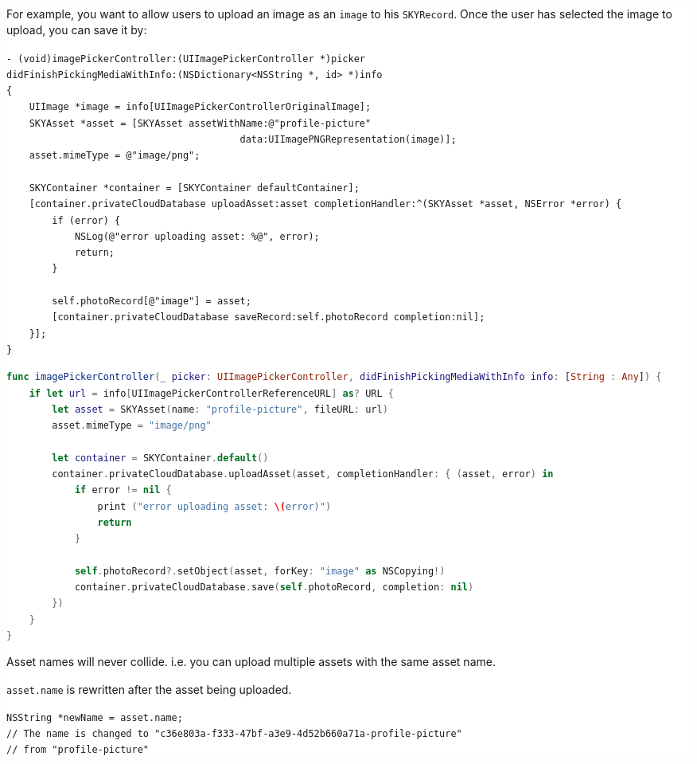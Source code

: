 For example, you want to allow users to upload an image as an `image` to his `SKYRecord`. Once the user has selected the image to upload, you can save it by:

```obj-c
- (void)imagePickerController:(UIImagePickerController *)picker
didFinishPickingMediaWithInfo:(NSDictionary<NSString *, id> *)info
{
    UIImage *image = info[UIImagePickerControllerOriginalImage];
    SKYAsset *asset = [SKYAsset assetWithName:@"profile-picture"
                                         data:UIImagePNGRepresentation(image)];
    asset.mimeType = @"image/png";

    SKYContainer *container = [SKYContainer defaultContainer];
    [container.privateCloudDatabase uploadAsset:asset completionHandler:^(SKYAsset *asset, NSError *error) {
        if (error) {
            NSLog(@"error uploading asset: %@", error);
            return;
        }

        self.photoRecord[@"image"] = asset;
        [container.privateCloudDatabase saveRecord:self.photoRecord completion:nil];
    }];
}
```

```swift
func imagePickerController(_ picker: UIImagePickerController, didFinishPickingMediaWithInfo info: [String : Any]) {
    if let url = info[UIImagePickerControllerReferenceURL] as? URL {
        let asset = SKYAsset(name: "profile-picture", fileURL: url)
        asset.mimeType = "image/png"

        let container = SKYContainer.default()
        container.privateCloudDatabase.uploadAsset(asset, completionHandler: { (asset, error) in
            if error != nil {
                print ("error uploading asset: \(error)")
                return
            }

            self.photoRecord?.setObject(asset, forKey: "image" as NSCopying!)
            container.privateCloudDatabase.save(self.photoRecord, completion: nil)
        })
    }
}
```

Asset names will never collide. i.e. you can upload multiple assets with the same asset name.

`asset.name` is rewritten after the asset being uploaded.

```obj-c
NSString *newName = asset.name;
// The name is changed to "c36e803a-f333-47bf-a3e9-4d52b660a71a-profile-picture"
// from "profile-picture"
```


[doc-reference]: #reference
[doc-sequence]: #sequence
[doc-location]: #location
[doc-assets]: #assets
[doc-apple-location-and-maps-programming-guide]: https://developer.apple.com/library/ios/documentation/UserExperience/Conceptual/LocationAwarenessPG/CoreLocation/CoreLocation.html